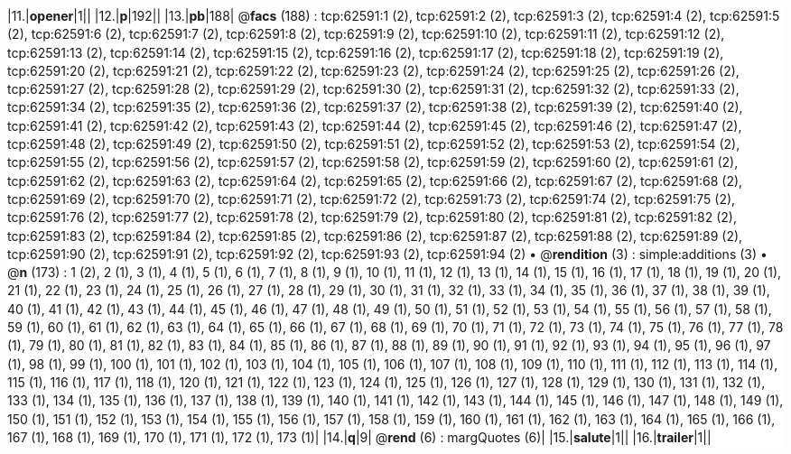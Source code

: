 |11.|__opener__|1||
|12.|__p__|192||
|13.|__pb__|188| @__facs__ (188) : tcp:62591:1 (2), tcp:62591:2 (2), tcp:62591:3 (2), tcp:62591:4 (2), tcp:62591:5 (2), tcp:62591:6 (2), tcp:62591:7 (2), tcp:62591:8 (2), tcp:62591:9 (2), tcp:62591:10 (2), tcp:62591:11 (2), tcp:62591:12 (2), tcp:62591:13 (2), tcp:62591:14 (2), tcp:62591:15 (2), tcp:62591:16 (2), tcp:62591:17 (2), tcp:62591:18 (2), tcp:62591:19 (2), tcp:62591:20 (2), tcp:62591:21 (2), tcp:62591:22 (2), tcp:62591:23 (2), tcp:62591:24 (2), tcp:62591:25 (2), tcp:62591:26 (2), tcp:62591:27 (2), tcp:62591:28 (2), tcp:62591:29 (2), tcp:62591:30 (2), tcp:62591:31 (2), tcp:62591:32 (2), tcp:62591:33 (2), tcp:62591:34 (2), tcp:62591:35 (2), tcp:62591:36 (2), tcp:62591:37 (2), tcp:62591:38 (2), tcp:62591:39 (2), tcp:62591:40 (2), tcp:62591:41 (2), tcp:62591:42 (2), tcp:62591:43 (2), tcp:62591:44 (2), tcp:62591:45 (2), tcp:62591:46 (2), tcp:62591:47 (2), tcp:62591:48 (2), tcp:62591:49 (2), tcp:62591:50 (2), tcp:62591:51 (2), tcp:62591:52 (2), tcp:62591:53 (2), tcp:62591:54 (2), tcp:62591:55 (2), tcp:62591:56 (2), tcp:62591:57 (2), tcp:62591:58 (2), tcp:62591:59 (2), tcp:62591:60 (2), tcp:62591:61 (2), tcp:62591:62 (2), tcp:62591:63 (2), tcp:62591:64 (2), tcp:62591:65 (2), tcp:62591:66 (2), tcp:62591:67 (2), tcp:62591:68 (2), tcp:62591:69 (2), tcp:62591:70 (2), tcp:62591:71 (2), tcp:62591:72 (2), tcp:62591:73 (2), tcp:62591:74 (2), tcp:62591:75 (2), tcp:62591:76 (2), tcp:62591:77 (2), tcp:62591:78 (2), tcp:62591:79 (2), tcp:62591:80 (2), tcp:62591:81 (2), tcp:62591:82 (2), tcp:62591:83 (2), tcp:62591:84 (2), tcp:62591:85 (2), tcp:62591:86 (2), tcp:62591:87 (2), tcp:62591:88 (2), tcp:62591:89 (2), tcp:62591:90 (2), tcp:62591:91 (2), tcp:62591:92 (2), tcp:62591:93 (2), tcp:62591:94 (2)  •  @__rendition__ (3) : simple:additions (3)  •  @__n__ (173) : 1 (2), 2 (1), 3 (1), 4 (1), 5 (1), 6 (1), 7 (1), 8 (1), 9 (1), 10 (1), 11 (1), 12 (1), 13 (1), 14 (1), 15 (1), 16 (1), 17 (1), 18 (1), 19 (1), 20 (1), 21 (1), 22 (1), 23 (1), 24 (1), 25 (1), 26 (1), 27 (1), 28 (1), 29 (1), 30 (1), 31 (1), 32 (1), 33 (1), 34 (1), 35 (1), 36 (1), 37 (1), 38 (1), 39 (1), 40 (1), 41 (1), 42 (1), 43 (1), 44 (1), 45 (1), 46 (1), 47 (1), 48 (1), 49 (1), 50 (1), 51 (1), 52 (1), 53 (1), 54 (1), 55 (1), 56 (1), 57 (1), 58 (1), 59 (1), 60 (1), 61 (1), 62 (1), 63 (1), 64 (1), 65 (1), 66 (1), 67 (1), 68 (1), 69 (1), 70 (1), 71 (1), 72 (1), 73 (1), 74 (1), 75 (1), 76 (1), 77 (1), 78 (1), 79 (1), 80 (1), 81 (1), 82 (1), 83 (1), 84 (1), 85 (1), 86 (1), 87 (1), 88 (1), 89 (1), 90 (1), 91 (1), 92 (1), 93 (1), 94 (1), 95 (1), 96 (1), 97 (1), 98 (1), 99 (1), 100 (1), 101 (1), 102 (1), 103 (1), 104 (1), 105 (1), 106 (1), 107 (1), 108 (1), 109 (1), 110 (1), 111 (1), 112 (1), 113 (1), 114 (1), 115 (1), 116 (1), 117 (1), 118 (1), 120 (1), 121 (1), 122 (1), 123 (1), 124 (1), 125 (1), 126 (1), 127 (1), 128 (1), 129 (1), 130 (1), 131 (1), 132 (1), 133 (1), 134 (1), 135 (1), 136 (1), 137 (1), 138 (1), 139 (1), 140 (1), 141 (1), 142 (1), 143 (1), 144 (1), 145 (1), 146 (1), 147 (1), 148 (1), 149 (1), 150 (1), 151 (1), 152 (1), 153 (1), 154 (1), 155 (1), 156 (1), 157 (1), 158 (1), 159 (1), 160 (1), 161 (1), 162 (1), 163 (1), 164 (1), 165 (1), 166 (1), 167 (1), 168 (1), 169 (1), 170 (1), 171 (1), 172 (1), 173 (1)|
|14.|__q__|9| @__rend__ (6) : margQuotes (6)|
|15.|__salute__|1||
|16.|__trailer__|1||
